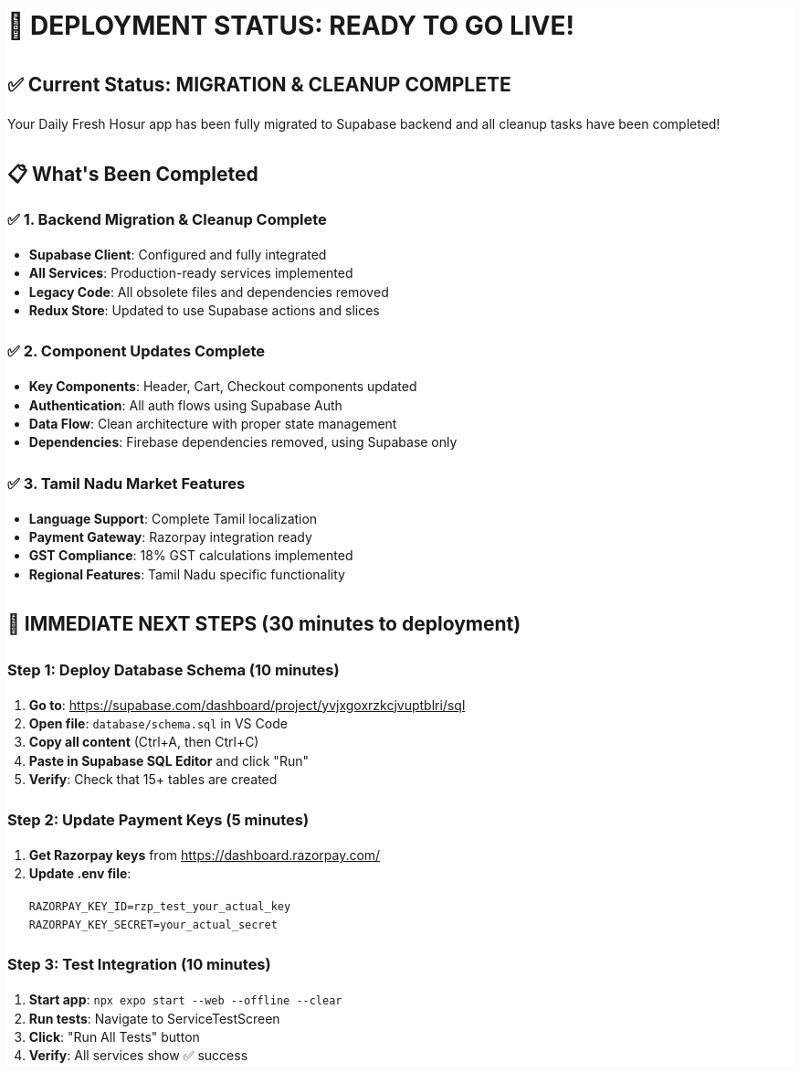 # 🎉 DEPLOYMENT STATUS: READY TO GO LIVE!

## ✅ **Current Status: MIGRATION & CLEANUP COMPLETE** 

Your Daily Fresh Hosur app has been fully migrated to Supabase backend and all cleanup tasks have been completed!

## 📋 **What's Been Completed**

### ✅ **1. Backend Migration & Cleanup Complete**
- **Supabase Client**: Configured and fully integrated
- **All Services**: Production-ready services implemented
- **Legacy Code**: All obsolete files and dependencies removed
- **Redux Store**: Updated to use Supabase actions and slices

### ✅ **2. Component Updates Complete**
- **Key Components**: Header, Cart, Checkout components updated
- **Authentication**: All auth flows using Supabase Auth
- **Data Flow**: Clean architecture with proper state management
- **Dependencies**: Firebase dependencies removed, using Supabase only

### ✅ **3. Tamil Nadu Market Features**
- **Language Support**: Complete Tamil localization
- **Payment Gateway**: Razorpay integration ready
- **GST Compliance**: 18% GST calculations implemented
- **Regional Features**: Tamil Nadu specific functionality

## 🚀 **IMMEDIATE NEXT STEPS** (30 minutes to deployment)

### **Step 1: Deploy Database Schema** (10 minutes)
1. **Go to**: https://supabase.com/dashboard/project/yvjxgoxrzkcjvuptblri/sql
2. **Open file**: `database/schema.sql` in VS Code
3. **Copy all content** (Ctrl+A, then Ctrl+C)
4. **Paste in Supabase SQL Editor** and click "Run"
5. **Verify**: Check that 15+ tables are created

### **Step 2: Update Payment Keys** (5 minutes)
1. **Get Razorpay keys** from https://dashboard.razorpay.com/
2. **Update .env file**:
   ```
   RAZORPAY_KEY_ID=rzp_test_your_actual_key
   RAZORPAY_KEY_SECRET=your_actual_secret
   ```

### **Step 3: Test Integration** (10 minutes)
1. **Start app**: `npx expo start --web --offline --clear`
2. **Run tests**: Navigate to ServiceTestScreen
3. **Click**: "Run All Tests" button
4. **Verify**: All services show ✅ success
